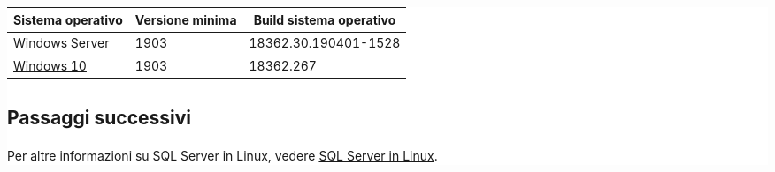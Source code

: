 | Sistema operativo | Versione minima | Build sistema operativo |
|---|---|---|
| [Windows Server](https://docs.microsoft.com/windows-server/get-started/windows-server-release-info) | 1903 | 18362.30.190401-1528 |
| [Windows 10](https://docs.microsoft.com/windows/release-information/) | 1903 | 18362.267 |

## <a name="next-steps"></a>Passaggi successivi

Per altre informazioni su SQL Server in Linux, vedere [SQL Server in Linux](sql-server-linux-overview.md).
